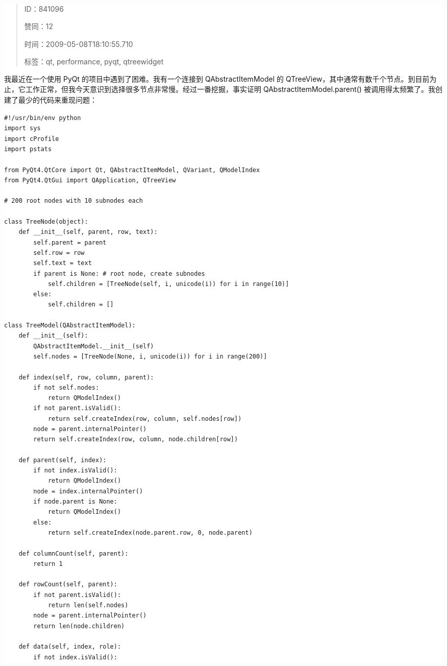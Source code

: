 > ID：841096
> 
> 赞同：12
> 
> 时间：2009-05-08T18:10:55.710
> 
> 标签：qt, performance, pyqt, qtreewidget

我最近在一个使用 PyQt 的项目中遇到了困难。我有一个连接到 QAbstractItemModel 的 QTreeView，其中通常有数千个节点。到目前为止，它工作正常，但我今天意识到选择很多节点非常慢。经过一番挖掘，事实证明 QAbstractItemModel.parent() 被调用得太频繁了。我创建了最少的代码来重现问题：

```
#!/usr/bin/env python
import sys
import cProfile
import pstats

from PyQt4.QtCore import Qt, QAbstractItemModel, QVariant, QModelIndex
from PyQt4.QtGui import QApplication, QTreeView

# 200 root nodes with 10 subnodes each

class TreeNode(object):
    def __init__(self, parent, row, text):
        self.parent = parent
        self.row = row
        self.text = text
        if parent is None: # root node, create subnodes
            self.children = [TreeNode(self, i, unicode(i)) for i in range(10)]
        else:
            self.children = []

class TreeModel(QAbstractItemModel):
    def __init__(self):
        QAbstractItemModel.__init__(self)
        self.nodes = [TreeNode(None, i, unicode(i)) for i in range(200)]

    def index(self, row, column, parent):
        if not self.nodes:
            return QModelIndex()
        if not parent.isValid():
            return self.createIndex(row, column, self.nodes[row])
        node = parent.internalPointer()
        return self.createIndex(row, column, node.children[row])

    def parent(self, index):
        if not index.isValid():
            return QModelIndex()
        node = index.internalPointer()
        if node.parent is None:
            return QModelIndex()
        else:
            return self.createIndex(node.parent.row, 0, node.parent)

    def columnCount(self, parent):
        return 1

    def rowCount(self, parent):
        if not parent.isValid():
            return len(self.nodes)
        node = parent.internalPointer()
        return len(node.children)

    def data(self, index, role):
        if not index.isValid():
```